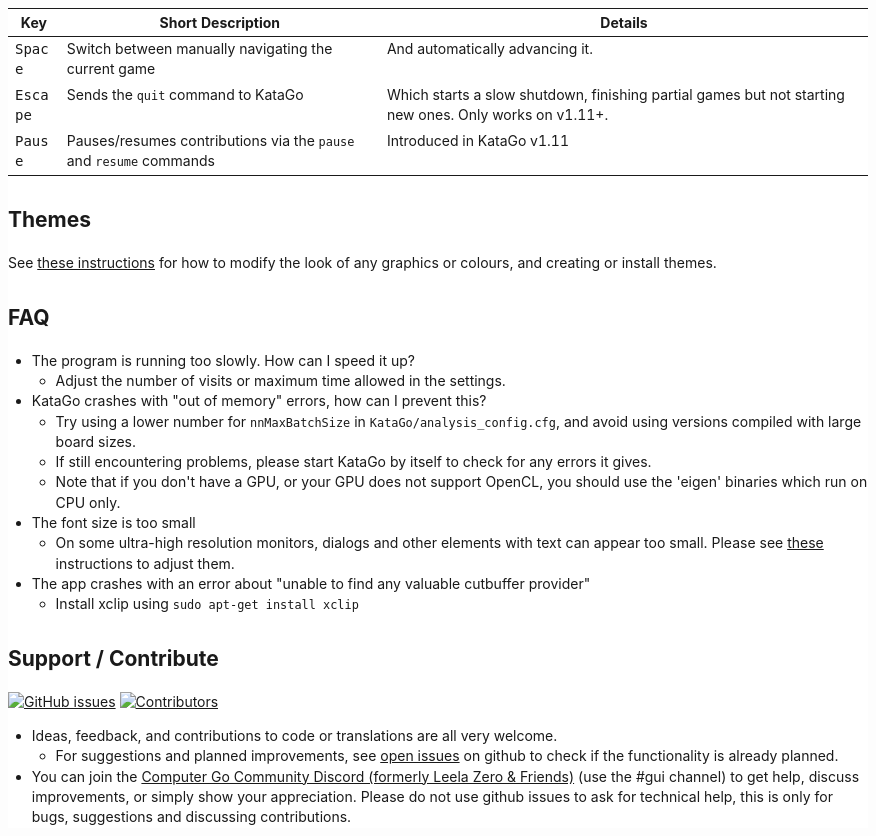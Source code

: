 | Key               | Short Description                                                  | Details                                                                                                |
| ----------------- | ------------------------------------------------------------------ | ------------------------------------------------------------------------------------------------------ |
| <kbd>Space</kbd>  | Switch between manually navigating the current game                | And automatically advancing it.                                                                        |
| <kbd>Escape</kbd> | Sends the `quit` command to KataGo                                 | Which starts a slow shutdown, finishing partial games but not starting new ones. Only works on v1.11+. |
| <kbd>Pause</kbd>  | Pauses/resumes contributions via the `pause` and `resume` commands | Introduced in KataGo v1.11                                                                             |

## <a name="themes"></a> Themes

See [these instructions](THEMES.md) for how to modify the look of any graphics or colours, and creating or install themes.
   
## <a name="faq"></a> FAQ

* The program is running too slowly. How can I speed it up?
  *  Adjust the number of visits or maximum time allowed in the settings.
* KataGo crashes with "out of memory" errors, how can I prevent this?
  * Try using a lower number for `nnMaxBatchSize` in `KataGo/analysis_config.cfg`, and avoid using versions compiled with large board sizes.
  * If still encountering problems, please start KataGo by itself to check for any errors it gives.
  * Note that if you don't have a GPU, or your GPU does not support OpenCL, you should use the 'eigen' binaries which run on CPU only.
* The font size is too small
  * On some ultra-high resolution monitors, dialogs and other elements with text can appear too small. Please see [these](https://github.com/sanderland/katrain/issues/359#issuecomment-784096271) instructions to adjust them.
* The app crashes with an error about "unable to find any valuable cutbuffer provider"
  * Install xclip using `sudo apt-get install xclip`


## <a name="support"></a> Support / Contribute

[![GitHub issues](http://img.shields.io/github/issues/sanderland/katrain)](http://github.com/sanderland/katrain/issues)
[![Contributors](http://img.shields.io/static/v1?label=contributors&message=<3&color=dcb424)](CONTRIBUTIONS.md)

 * Ideas, feedback, and contributions to code or translations are all very welcome.
    * For suggestions and planned improvements, see [open issues](http://github.com/sanderland/katrain/issues) on github to check if the functionality is already planned.
* You can join the [Computer Go Community Discord (formerly Leela Zero & Friends)](http://discord.gg/AjTPFpN) (use the #gui channel) to get help, discuss improvements, or simply show your appreciation. Please do not use github issues to ask for technical help, this is only for bugs, suggestions and discussing contributions.



